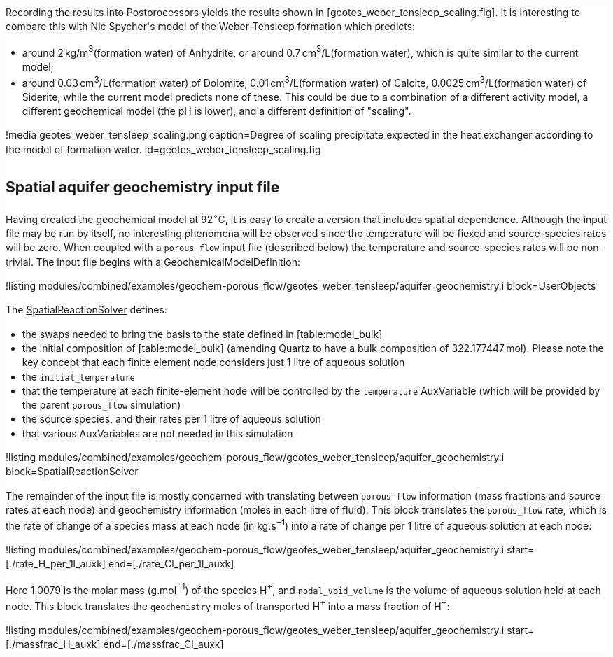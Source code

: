 Recording the results into Postprocessors yields the results shown in [geotes_weber_tensleep_scaling.fig].  It is interesting to compare this with Nic Spycher's model of the Weber-Tensleep formation which predicts:

- around 2$\,$kg/m$^{3}$(formation water) of Anhydrite, or around 0.7$\,$cm$^{3}$/L(formation water), which is quite similar to the current model;
- around 0.03$\,$cm$^{3}$/L(formation water) of Dolomite, 0.01$\,$cm$^{3}$/L(formation water) of Calcite, 0.0025$\,$cm$^{3}$/L(formation water) of Siderite, while the current model predicts none of these.  This could be due to a combination of a different activity model, a different geochemical model (the pH is lower), and a different definition of "scaling".

!media geotes_weber_tensleep_scaling.png caption=Degree of scaling precipitate expected in the heat exchanger according to the model of formation water.  id=geotes_weber_tensleep_scaling.fig

## Spatial aquifer geochemistry input file

Having created the geochemical model at 92$^{\circ}$C, it is easy to create a version that includes spatial dependence.  Although the input file may be run by itself, no interesting phenomena will be observed since the temperature will be fiexed and source-species rates will be zero.  When coupled with a `porous_flow` input file (described below) the temperature and source-species rates will be non-trivial.  The input file begins with a [GeochemicalModelDefinition](GeochemicalModelDefinition.md):

!listing modules/combined/examples/geochem-porous_flow/geotes_weber_tensleep/aquifer_geochemistry.i block=UserObjects

The [SpatialReactionSolver](SpatialReactionSolver/index.md) defines:

- the swaps needed to bring the basis to the state defined in [table:model_bulk]
- the initial composition of [table:model_bulk] (amending Quartz to have a bulk composition of $322.177447\,$mol).  Please note the key concept that each finite element node considers just 1 litre of aqueous solution
- the `initial_temperature`
- that the temperature at each finite-element node will be controlled by the `temperature` AuxVariable (which will be provided by the parent `porous_flow` simulation)
- the source species, and their rates per 1 litre of aqueous solution
- that various AuxVariables are not needed in this simulation

!listing modules/combined/examples/geochem-porous_flow/geotes_weber_tensleep/aquifer_geochemistry.i block=SpatialReactionSolver

The remainder of the input file is mostly concerned with translating between `porous-flow` information (mass fractions and source rates at each node) and geochemistry information (moles in each litre of fluid).  This block translates the `porous_flow` rate, which is the rate of change of a species mass at each node (in kg.s$^{-1}$) into a rate of change per 1 litre of aqueous solution at each node:

!listing modules/combined/examples/geochem-porous_flow/geotes_weber_tensleep/aquifer_geochemistry.i start=[./rate_H_per_1l_auxk] end=[./rate_Cl_per_1l_auxk]

Here 1.0079 is the molar mass (g.mol$^{-1}$) of the species H$^{+}$, and `nodal_void_volume` is the volume of aqueous solution held at each node.  This block translates the `geochemistry` moles of transported H$^{+}$ into a mass fraction of H$^{+}$:

!listing modules/combined/examples/geochem-porous_flow/geotes_weber_tensleep/aquifer_geochemistry.i start=[./massfrac_H_auxk] end=[./massfrac_Cl_auxk]
